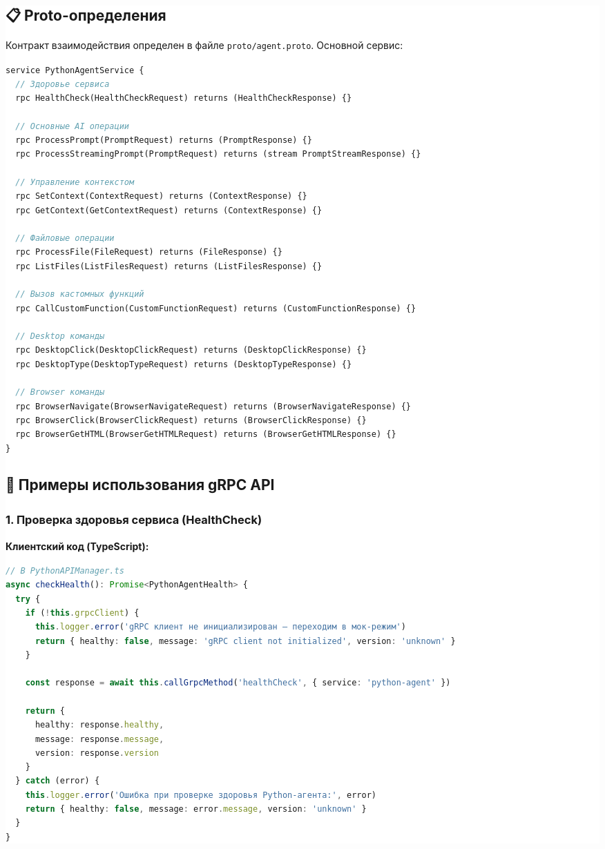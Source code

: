 ## 📋 Proto-определения

Контракт взаимодействия определен в файле `proto/agent.proto`. Основной сервис:

```protobuf
service PythonAgentService {
  // Здоровье сервиса
  rpc HealthCheck(HealthCheckRequest) returns (HealthCheckResponse) {}
  
  // Основные AI операции
  rpc ProcessPrompt(PromptRequest) returns (PromptResponse) {}
  rpc ProcessStreamingPrompt(PromptRequest) returns (stream PromptStreamResponse) {}
  
  // Управление контекстом
  rpc SetContext(ContextRequest) returns (ContextResponse) {}
  rpc GetContext(GetContextRequest) returns (ContextResponse) {}
  
  // Файловые операции
  rpc ProcessFile(FileRequest) returns (FileResponse) {}
  rpc ListFiles(ListFilesRequest) returns (ListFilesResponse) {}
  
  // Вызов кастомных функций
  rpc CallCustomFunction(CustomFunctionRequest) returns (CustomFunctionResponse) {}

  // Desktop команды
  rpc DesktopClick(DesktopClickRequest) returns (DesktopClickResponse) {}
  rpc DesktopType(DesktopTypeRequest) returns (DesktopTypeResponse) {}

  // Browser команды
  rpc BrowserNavigate(BrowserNavigateRequest) returns (BrowserNavigateResponse) {}
  rpc BrowserClick(BrowserClickRequest) returns (BrowserClickResponse) {}
  rpc BrowserGetHTML(BrowserGetHTMLRequest) returns (BrowserGetHTMLResponse) {}
}
```

## 🔄 Примеры использования gRPC API

### 1. Проверка здоровья сервиса (HealthCheck)

**Клиентский код (TypeScript):**

```typescript
// В PythonAPIManager.ts
async checkHealth(): Promise<PythonAgentHealth> {
  try {
    if (!this.grpcClient) {
      this.logger.error('gRPC клиент не инициализирован — переходим в мок-режим')
      return { healthy: false, message: 'gRPC client not initialized', version: 'unknown' }
    }

    const response = await this.callGrpcMethod('healthCheck', { service: 'python-agent' })
    
    return {
      healthy: response.healthy,
      message: response.message,
      version: response.version
    }
  } catch (error) {
    this.logger.error('Ошибка при проверке здоровья Python-агента:', error)
    return { healthy: false, message: error.message, version: 'unknown' }
  }
}
```
